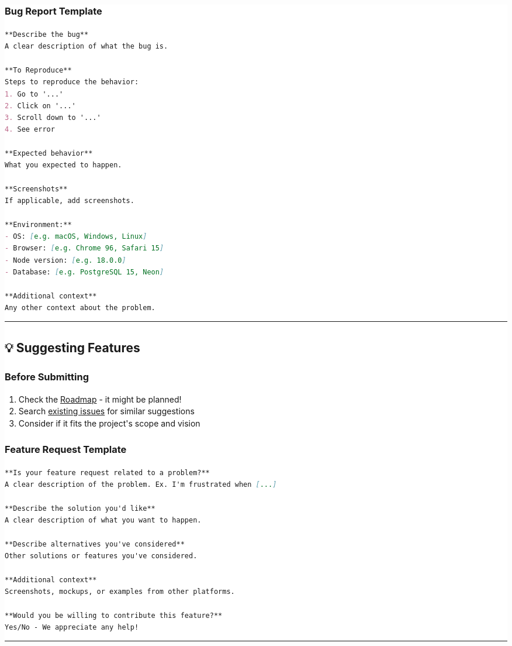 ### Bug Report Template

```markdown
**Describe the bug**
A clear description of what the bug is.

**To Reproduce**
Steps to reproduce the behavior:
1. Go to '...'
2. Click on '...'
3. Scroll down to '...'
4. See error

**Expected behavior**
What you expected to happen.

**Screenshots**
If applicable, add screenshots.

**Environment:**
- OS: [e.g. macOS, Windows, Linux]
- Browser: [e.g. Chrome 96, Safari 15]
- Node version: [e.g. 18.0.0]
- Database: [e.g. PostgreSQL 15, Neon]

**Additional context**
Any other context about the problem.
```

---

## 💡 Suggesting Features

### Before Submitting

1. Check the [Roadmap](./docs/ROADMAP.md) - it might be planned!
2. Search [existing issues](../docs/../docs/issues) for similar suggestions
3. Consider if it fits the project's scope and vision

### Feature Request Template

```markdown
**Is your feature request related to a problem?**
A clear description of the problem. Ex. I'm frustrated when [...]

**Describe the solution you'd like**
A clear description of what you want to happen.

**Describe alternatives you've considered**
Other solutions or features you've considered.

**Additional context**
Screenshots, mockups, or examples from other platforms.

**Would you be willing to contribute this feature?**
Yes/No - We appreciate any help!
```

---